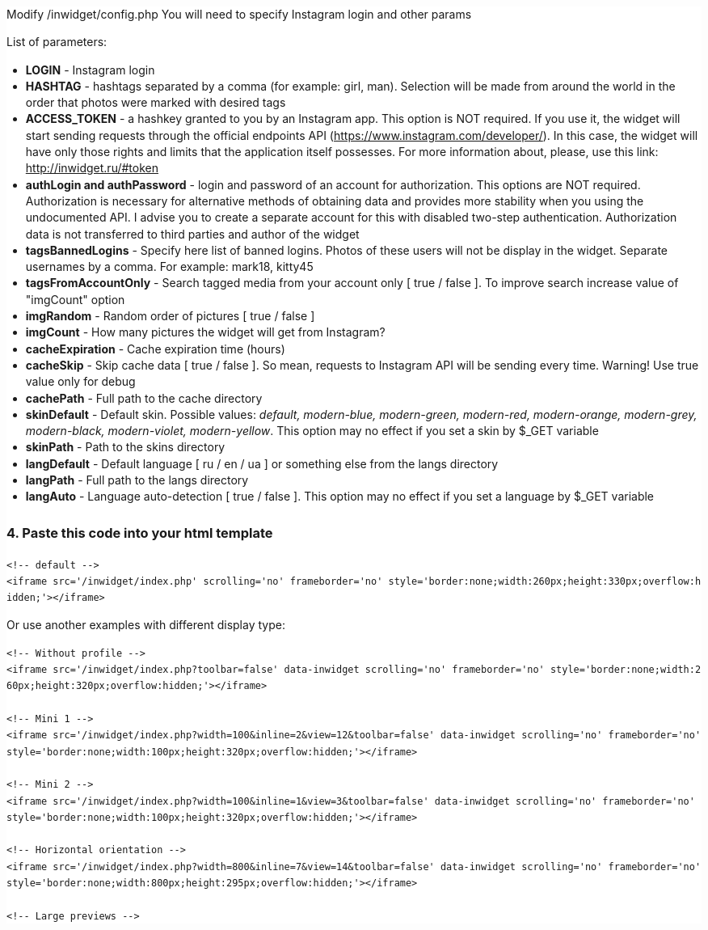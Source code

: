 Modify /inwidget/config.php
You will need to specify Instagram login and other params

List of parameters:

+ **LOGIN** - Instagram login
+ **HASHTAG** - hashtags separated by a comma (for example: girl, man). Selection will be made from around the world in the order that photos were marked with desired tags
+ **ACCESS_TOKEN** - a hashkey granted to you by an Instagram app. This option is NOT required. If you use it, the widget will start sending requests through the official endpoints API (https://www.instagram.com/developer/). In this case, the widget will have only those rights and limits that the application itself possesses. For more information about, please, use this link: http://inwidget.ru/#token
+ **authLogin and authPassword** - login and password of an account for authorization. This options are NOT required. Authorization is necessary for alternative methods of obtaining data and provides more stability when you using the undocumented API. I advise you to create a separate account for this with disabled two-step authentication. Authorization data is not transferred to third parties and author of the widget
+ **tagsBannedLogins** - Specify here list of banned logins. Photos of these users will not be display in the widget. Separate usernames by a comma. For example: mark18, kitty45
+ **tagsFromAccountOnly** - Search tagged media from your account only [ true / false ]. To improve search increase value of "imgCount" option
+ **imgRandom** - Random order of pictures [ true / false ]
+ **imgCount** - How many pictures the widget will get from Instagram?
+ **cacheExpiration** - Cache expiration time (hours)
+ **cacheSkip** - Skip cache data [ true / false ]. So mean, requests to Instagram API will be sending every time. Warning! Use true value only for debug
+ **cachePath** - Full path to the cache directory
+ **skinDefault** -  Default skin. Possible values: *default, modern-blue, modern-green, modern-red, modern-orange, modern-grey, modern-black, modern-violet, modern-yellow*. This option may no effect if you set a skin by $_GET variable
+ **skinPath** - Path to the skins directory
+ **langDefault** - Default language [ ru / en / ua ] or something else from the langs directory
+ **langPath** - Full path to the langs directory
+ **langAuto** - Language auto-detection [ true / false ]. This option may no effect if you set a language by $_GET variable

### 4. Paste this code into your html template

```
<!-- default -->
<iframe src='/inwidget/index.php' scrolling='no' frameborder='no' style='border:none;width:260px;height:330px;overflow:hidden;'></iframe> 
```

Or use another examples with different display type:

```
<!-- Without profile -->
<iframe src='/inwidget/index.php?toolbar=false' data-inwidget scrolling='no' frameborder='no' style='border:none;width:260px;height:320px;overflow:hidden;'></iframe>

<!-- Mini 1 -->
<iframe src='/inwidget/index.php?width=100&inline=2&view=12&toolbar=false' data-inwidget scrolling='no' frameborder='no' style='border:none;width:100px;height:320px;overflow:hidden;'></iframe>

<!-- Mini 2 -->
<iframe src='/inwidget/index.php?width=100&inline=1&view=3&toolbar=false' data-inwidget scrolling='no' frameborder='no' style='border:none;width:100px;height:320px;overflow:hidden;'></iframe>

<!-- Horizontal orientation -->
<iframe src='/inwidget/index.php?width=800&inline=7&view=14&toolbar=false' data-inwidget scrolling='no' frameborder='no' style='border:none;width:800px;height:295px;overflow:hidden;'></iframe>

<!-- Large previews -->
```